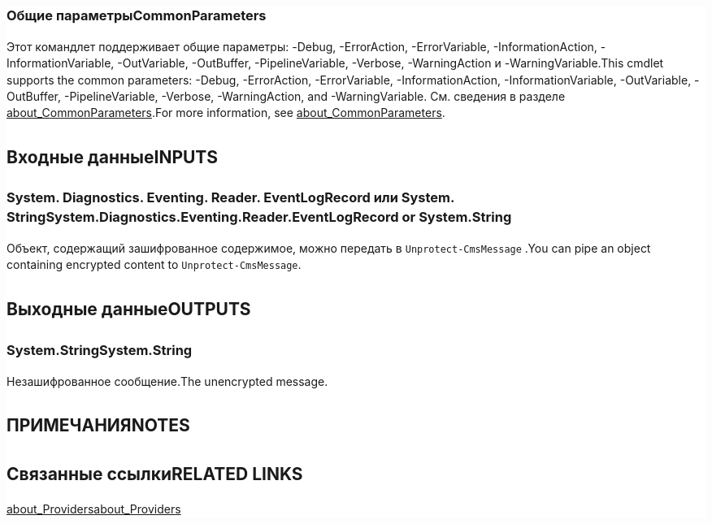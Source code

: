 ### <span data-ttu-id="9a4be-149">Общие параметры</span><span class="sxs-lookup"><span data-stu-id="9a4be-149">CommonParameters</span></span>

<span data-ttu-id="9a4be-150">Этот командлет поддерживает общие параметры: -Debug, -ErrorAction, -ErrorVariable, -InformationAction, -InformationVariable, -OutVariable, -OutBuffer, -PipelineVariable, -Verbose, -WarningAction и -WarningVariable.</span><span class="sxs-lookup"><span data-stu-id="9a4be-150">This cmdlet supports the common parameters: -Debug, -ErrorAction, -ErrorVariable, -InformationAction, -InformationVariable, -OutVariable, -OutBuffer, -PipelineVariable, -Verbose, -WarningAction, and -WarningVariable.</span></span> <span data-ttu-id="9a4be-151">См. сведения в разделе [about_CommonParameters](https://go.microsoft.com/fwlink/?LinkID=113216).</span><span class="sxs-lookup"><span data-stu-id="9a4be-151">For more information, see [about_CommonParameters](https://go.microsoft.com/fwlink/?LinkID=113216).</span></span>

## <span data-ttu-id="9a4be-152">Входные данные</span><span class="sxs-lookup"><span data-stu-id="9a4be-152">INPUTS</span></span>

### <span data-ttu-id="9a4be-153">System. Diagnostics. Eventing. Reader. EventLogRecord или System. String</span><span class="sxs-lookup"><span data-stu-id="9a4be-153">System.Diagnostics.Eventing.Reader.EventLogRecord or System.String</span></span>

<span data-ttu-id="9a4be-154">Объект, содержащий зашифрованное содержимое, можно передать в `Unprotect-CmsMessage` .</span><span class="sxs-lookup"><span data-stu-id="9a4be-154">You can pipe an object containing encrypted content to `Unprotect-CmsMessage`.</span></span>

## <span data-ttu-id="9a4be-155">Выходные данные</span><span class="sxs-lookup"><span data-stu-id="9a4be-155">OUTPUTS</span></span>

### <span data-ttu-id="9a4be-156">System.String</span><span class="sxs-lookup"><span data-stu-id="9a4be-156">System.String</span></span>

<span data-ttu-id="9a4be-157">Незашифрованное сообщение.</span><span class="sxs-lookup"><span data-stu-id="9a4be-157">The unencrypted message.</span></span>

## <span data-ttu-id="9a4be-158">ПРИМЕЧАНИЯ</span><span class="sxs-lookup"><span data-stu-id="9a4be-158">NOTES</span></span>

## <span data-ttu-id="9a4be-159">Связанные ссылки</span><span class="sxs-lookup"><span data-stu-id="9a4be-159">RELATED LINKS</span></span>

[<span data-ttu-id="9a4be-160">about_Providers</span><span class="sxs-lookup"><span data-stu-id="9a4be-160">about_Providers</span></span>](../Microsoft.PowerShell.Core/About/about_Providers.md)
